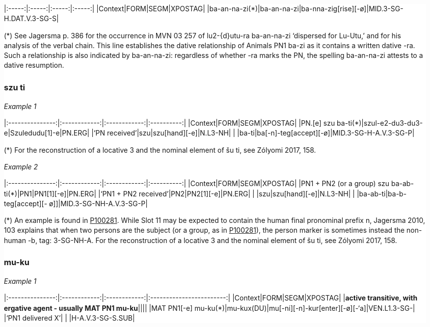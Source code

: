 |:-----:|:-----:|:-----:|:-----:|
|Context|FORM|SEGM|XPOSTAG|
|ba-an-na-zi(\*)|ba-an-na-zi|ba-nna-zig[rise][-ø]|MID.3-SG-H.DAT.V.3-SG-S|

(\*) See Jagersma p. 386 for the occurrence in MVN 03 257 of  lu2-{d}utu-ra ba-an-na-zi ‘dispersed for Lu-Utu,’ and for his analysis of the verbal chain. This line establishes the dative relationship of Animals PN1 ba-zi as it contains a written dative -ra.  Such a relationship is also indicated by ba-an-na-zi: regardless of whether -ra marks the PN, the spelling ba-an-na-zi attests to a dative resumption.


### szu ti

*Example 1*

|:---------------:|:------------:|:------------:|:----------:|
|Context|FORM|SEGM|XPOSTAG|
|PN.[e] szu ba-ti(\*)|szul-e2-du3-du3-e|Szuledudu[1]-e|PN.ERG|
|‘PN received’|szu|szu[hand][-e]|N.L3-NH|
| |ba-ti|ba[-n]-teg[accept][-ø]|MID.3-SG-H-A.V.3-SG-P|

(\*) For the reconstruction of a locative 3 and the nominal element of šu ti, see Zólyomi 2017, 158.


*Example 2*

|:---------------:|:------------:|:------------:|:----------:|
|Context|FORM|SEGM|XPOSTAG|
|PN1 + PN2 (or a group) szu ba-ab-ti(\*)|PN1|PN1[1][-e]|PN.ERG|
|‘PN1 + PN2 received’|PN2|PN2[1][-e]|PN.ERG|
| |szu|szu[hand][-e]|N.L3-NH|
| |ba-ab-ti|ba-b-teg[accept][- ø]]|MID.3-SG-NH-A.V.3-SG-P|

(\*) An example is found in [P100281](https://cdli.ucla.edu/P100281). While Slot 11 may be expected to contain the human final pronominal prefix n, Jagersma 2010, 103 explains that when two persons are the subject (or a group, as in [P100281](https://cdli.ucla.edu/P100281)), the person marker is sometimes instead the non-human -b, tag: 3-SG-NH-A. For the reconstruction of a locative 3 and the nominal element of šu ti, see Zólyomi 2017, 158.


### mu-ku

*Example 1*

|:---------------:|:------------:|:------------:|:------------------------:|
|Context|FORM|SEGM|XPOSTAG|
|**active transitive, with ergative agent - usually MAT PN1 mu-ku**||||
|MAT PN1[-e] mu-ku(\*)|mu-kux(DU)|mu[-ni][-n]-kur[enter][-ø][-‘a]|VEN.L1.3-SG-|
|‘PN1 delivered X’| | |H-A.V.3-SG-S.SUB|
